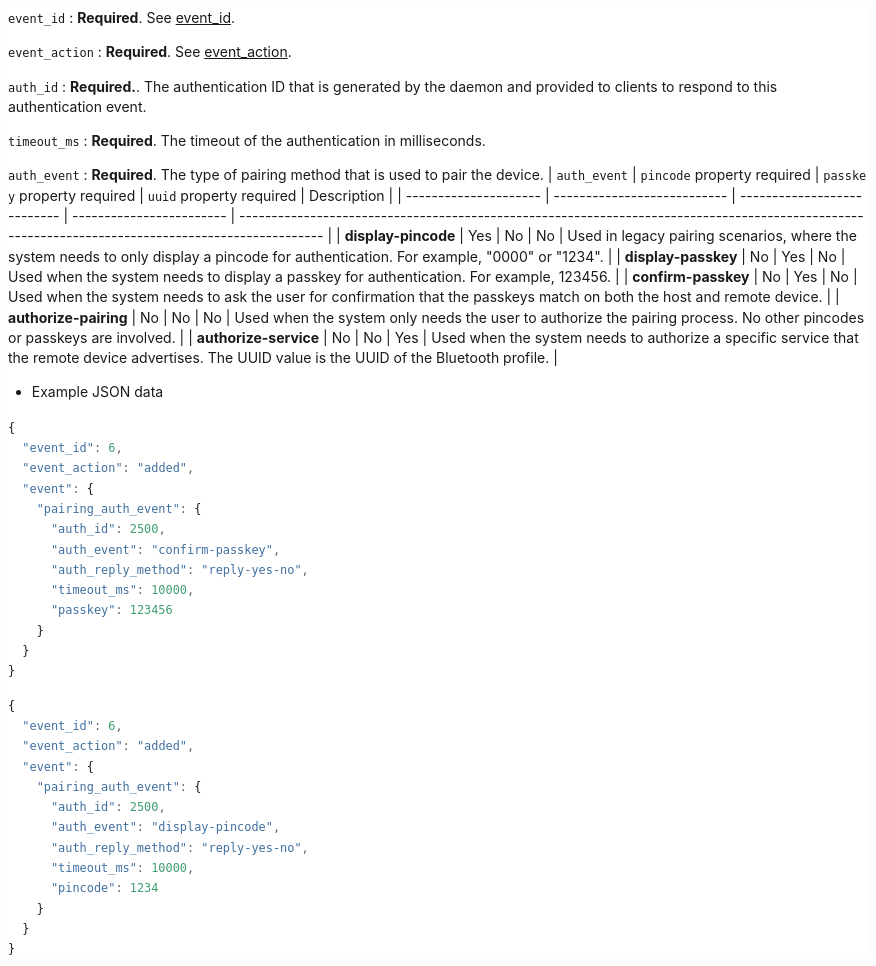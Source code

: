 `event_id`
: **Required**. See [event_id](#event_id).

`event_action`
: **Required**. See [event_action](#event_action).

`auth_id`
: **Required.**. The authentication ID that is generated by the daemon and provided to clients to respond to this authentication event.

`timeout_ms`
: **Required**. The timeout of the authentication in milliseconds.

`auth_event`
: **Required**. The type of pairing method that is used to pair the device.
| `auth_event`          | `pincode` property required | `passkey` property required | `uuid` property required | Description                                                                                                                                        |
| --------------------- | --------------------------- | --------------------------- | ------------------------ | -------------------------------------------------------------------------------------------------------------------------------------------------- |
| **display-pincode**   | Yes                         | No                          | No                       | Used in legacy pairing scenarios, where the system needs to only display a pincode for authentication. For example, "0000" or "1234".              |
| **display-passkey**   | No                          | Yes                         | No                       | Used when the system needs to display a passkey for authentication. For example, 123456.                                                           |
| **confirm-passkey**   | No                          | Yes                         | No                       | Used when the system needs to ask the user for confirmation that the passkeys match on both the host and remote device.                            |
| **authorize-pairing** | No                          | No                          | No                       | Used when the system only needs the user to authorize the pairing process. No other pincodes or passkeys are involved.                             |
| **authorize-service** | No                          | No                          | Yes                      | Used when the system needs to authorize a specific service that the remote device advertises. The UUID value is the UUID of the Bluetooth profile. |


- Example JSON data

```javascript
{
  "event_id": 6,
  "event_action": "added",
  "event": {
    "pairing_auth_event": {
      "auth_id": 2500,
      "auth_event": "confirm-passkey",
      "auth_reply_method": "reply-yes-no",
      "timeout_ms": 10000,
      "passkey": 123456
    }
  }
}
```

```javascript
{
  "event_id": 6,
  "event_action": "added",
  "event": {
    "pairing_auth_event": {
      "auth_id": 2500,
      "auth_event": "display-pincode",
      "auth_reply_method": "reply-yes-no",
      "timeout_ms": 10000,
      "pincode": 1234
    }
  }
}
```
